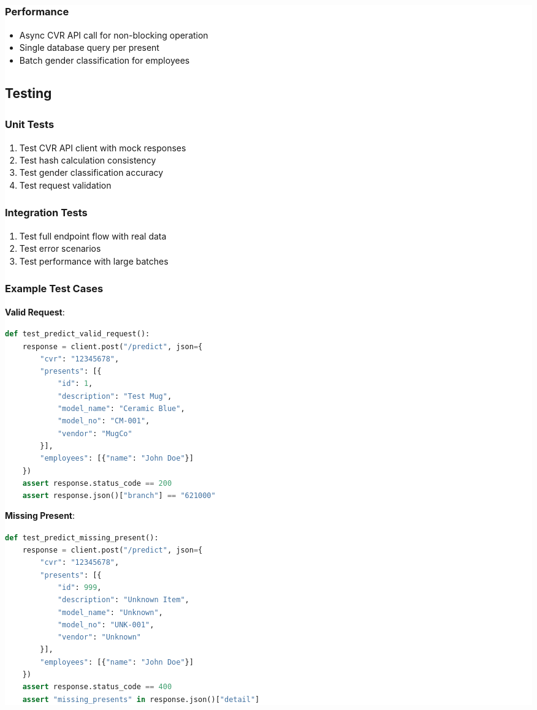 ### Performance
- Async CVR API call for non-blocking operation
- Single database query per present
- Batch gender classification for employees

## Testing

### Unit Tests
1. Test CVR API client with mock responses
2. Test hash calculation consistency
3. Test gender classification accuracy
4. Test request validation

### Integration Tests
1. Test full endpoint flow with real data
2. Test error scenarios
3. Test performance with large batches

### Example Test Cases

**Valid Request**:
```python
def test_predict_valid_request():
    response = client.post("/predict", json={
        "cvr": "12345678",
        "presents": [{
            "id": 1,
            "description": "Test Mug",
            "model_name": "Ceramic Blue",
            "model_no": "CM-001",
            "vendor": "MugCo"
        }],
        "employees": [{"name": "John Doe"}]
    })
    assert response.status_code == 200
    assert response.json()["branch"] == "621000"
```

**Missing Present**:
```python
def test_predict_missing_present():
    response = client.post("/predict", json={
        "cvr": "12345678",
        "presents": [{
            "id": 999,
            "description": "Unknown Item",
            "model_name": "Unknown",
            "model_no": "UNK-001",
            "vendor": "Unknown"
        }],
        "employees": [{"name": "John Doe"}]
    })
    assert response.status_code == 400
    assert "missing_presents" in response.json()["detail"]
```
